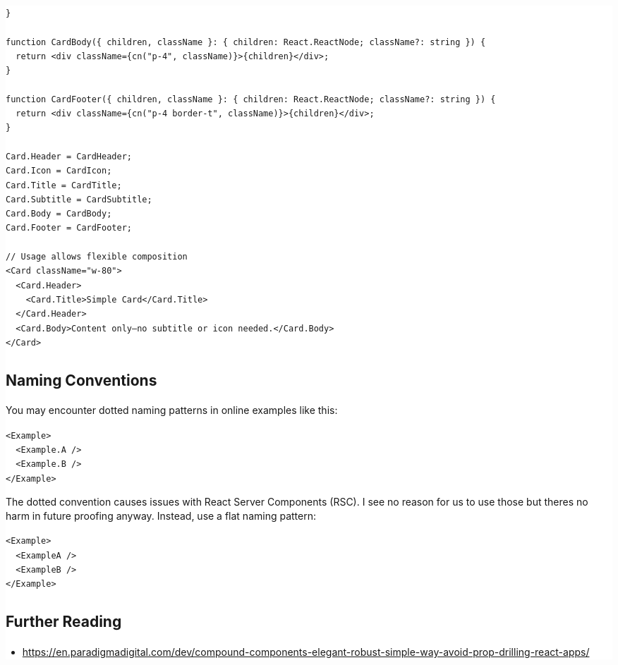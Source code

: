 ```tsx
}

function CardBody({ children, className }: { children: React.ReactNode; className?: string }) {
  return <div className={cn("p-4", className)}>{children}</div>;
}

function CardFooter({ children, className }: { children: React.ReactNode; className?: string }) {
  return <div className={cn("p-4 border-t", className)}>{children}</div>;
}

Card.Header = CardHeader;
Card.Icon = CardIcon;
Card.Title = CardTitle;
Card.Subtitle = CardSubtitle;
Card.Body = CardBody;
Card.Footer = CardFooter;

// Usage allows flexible composition
<Card className="w-80">
  <Card.Header>
    <Card.Title>Simple Card</Card.Title>
  </Card.Header>
  <Card.Body>Content only—no subtitle or icon needed.</Card.Body>
</Card>
```

## Naming Conventions

You may encounter dotted naming patterns in online examples like this:

```tsx
<Example>
  <Example.A />
  <Example.B />
</Example>
```

The dotted convention causes issues with React Server Components (RSC). I see no reason for us to use those but theres no harm in future proofing anyway. Instead, use a flat naming pattern:

```tsx
<Example>
  <ExampleA />
  <ExampleB />
</Example>
```

## Further Reading
- https://en.paradigmadigital.com/dev/compound-components-elegant-robust-simple-way-avoid-prop-drilling-react-apps/